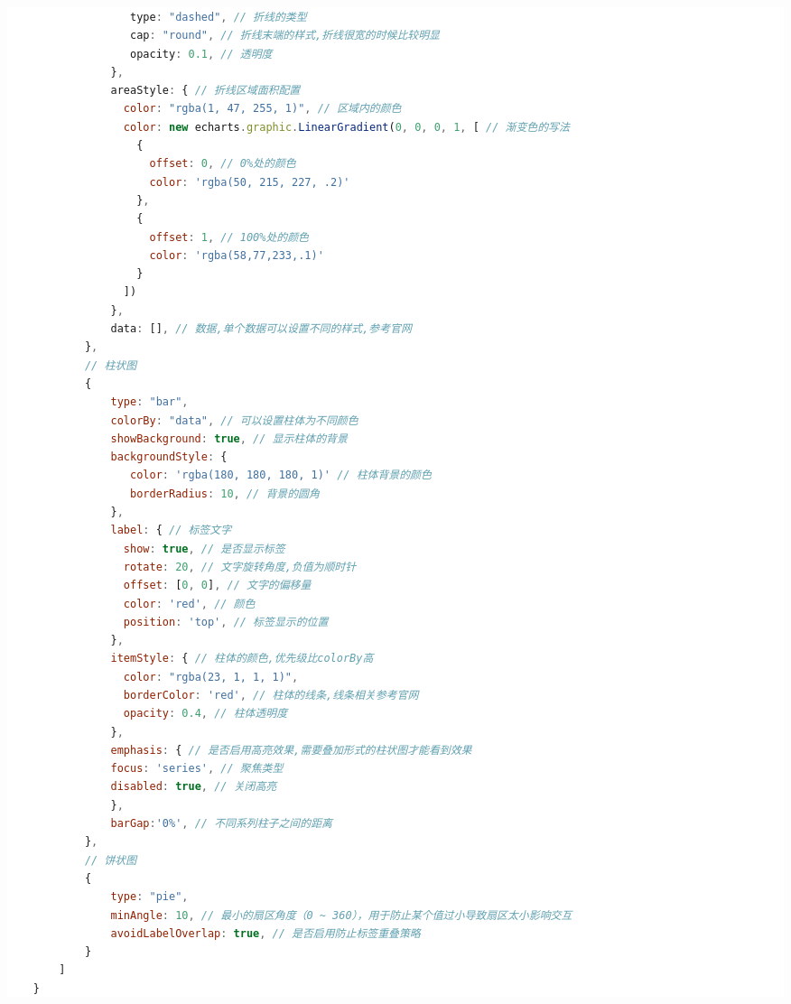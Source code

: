 ```js
                   type: "dashed", // 折线的类型
                   cap: "round", // 折线末端的样式,折线很宽的时候比较明显
                   opacity: 0.1, // 透明度
                },
                areaStyle: { // 折线区域面积配置
                  color: "rgba(1, 47, 255, 1)", // 区域内的颜色
                  color: new echarts.graphic.LinearGradient(0, 0, 0, 1, [ // 渐变色的写法
                    {
                      offset: 0, // 0%处的颜色
                      color: 'rgba(50, 215, 227, .2)'
                    },
                    {
                      offset: 1, // 100%处的颜色
                      color: 'rgba(58,77,233,.1)'
                    }
                  ])
                },
                data: [], // 数据,单个数据可以设置不同的样式,参考官网
            },
            // 柱状图
            {
                type: "bar", 
                colorBy: "data", // 可以设置柱体为不同颜色
                showBackground: true, // 显示柱体的背景
                backgroundStyle: {
                   color: 'rgba(180, 180, 180, 1)' // 柱体背景的颜色
                   borderRadius: 10, // 背景的圆角
                },
                label: { // 标签文字
                  show: true, // 是否显示标签
                  rotate: 20, // 文字旋转角度,负值为顺时针
                  offset: [0, 0], // 文字的偏移量
                  color: 'red', // 颜色
                  position: 'top', // 标签显示的位置
                },
                itemStyle: { // 柱体的颜色,优先级比colorBy高
                  color: "rgba(23, 1, 1, 1)",
                  borderColor: 'red', // 柱体的线条,线条相关参考官网
                  opacity: 0.4, // 柱体透明度
                },
                emphasis: { // 是否启用高亮效果,需要叠加形式的柱状图才能看到效果
                focus: 'series', // 聚焦类型
                disabled: true, // 关闭高亮
                },
                barGap:'0%', // 不同系列柱子之间的距离
            },
            // 饼状图
            {
                type: "pie", 
                minAngle: 10, // 最小的扇区角度（0 ~ 360），用于防止某个值过小导致扇区太小影响交互
                avoidLabelOverlap: true, // 是否启用防止标签重叠策略
            }
        ]
    }

```
